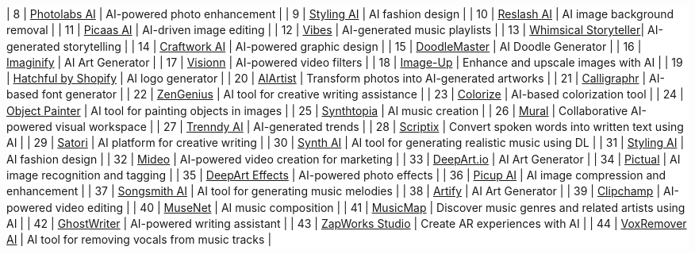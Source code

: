 | 8   | [Photolabs AI](https://photolabs.ai/)                     | AI-powered photo enhancement                     |
| 9   | [Styling AI](https://www.styling.ai/)                     | AI fashion design                                 |
| 10  | [Reslash AI](https://www.reshlash.ai/)                   | AI image background removal                       |
| 11  | [Picaas AI](https://www.picaas.io/)                      | AI-driven image editing                           |
| 12  | [Vibes](https://www.vibes.ai/)                           | AI-generated music playlists                       |
| 13  | [Whimsical Storyteller](https://whimsical.com/storyteller)| AI-generated storytelling                          |
| 14  | [Craftwork AI](https://craftwork.ai/)                    | AI-powered graphic design                          |
| 15  | [DoodleMaster](https://doodlemaster.ai/)                 | AI Doodle Generator                                |
| 16  | [Imaginify](https://imaginify.ai/)                       | AI Art Generator                                   |
| 17  | [Visionn](https://www.visionn.art/)                      | AI-powered video filters                           |
| 18  | [Image-Up](https://image-up.co/)                         | Enhance and upscale images with AI                 |
| 19  | [Hatchful by Shopify](https://hatchful.shopify.com/)     | AI logo generator                                  |
| 20  | [AIArtist](https://aiartist.io/)                        | Transform photos into AI-generated artworks       |
| 21  | [Calligraphr](https://www.calligraphr.com/)              | AI-based font generator                            |
| 22  | [ZenGenius](https://zengenius.ai/)                       | AI tool for creative writing assistance           |
| 23  | [Colorize](https://colorize.cc/)                         | AI-based colorization tool                         |
| 24  | [Object Painter](https://objectpainter.com/)             | AI tool for painting objects in images             |
| 25  | [Synthtopia](https://synthtopia.io/)                     | AI music creation                                  |
| 26  | [Mural](https://www.mural.co/)                           | Collaborative AI-powered visual workspace          |
| 27  | [Trenndy AI](https://trenndy.ai/)                        | AI-generated trends                                |
| 28  | [Scriptix](https://scriptix.io/)                         | Convert spoken words into written text using AI    |
| 29  | [Satori](https://satori.ai/)                             | AI platform for creative writing                  |
| 30  | [Synth AI](https://synth.ai/)                            | AI tool for generating realistic music using DL   |
| 31  | [Styling AI](https://www.styling.ai/)                    | AI fashion design                                  |
| 32  | [Mideo](https://mideo.io/)                               | AI-powered video creation for marketing            |
| 33  | [DeepArt.io](https://deepart.io/)                        | AI Art Generator                                   |
| 34  | [Pictual](https://pictual.ai/)                           | AI image recognition and tagging                   |
| 35  | [DeepArt Effects](https://www.deeparteffects.com/)       | AI-powered photo effects                          |
| 36  | [Picup AI](https://www.picup.ai/)                        | AI image compression and enhancement              |
| 37  | [Songsmith AI](https://www.songsmith.ai/)                | AI tool for generating music melodies             |
| 38  | [Artify](https://artify.ai/)                             | AI Art Generator                                   |
| 39  | [Clipchamp](https://www.clipchamp.com/)                  | AI-powered video editing                           |
| 40  | [MuseNet](https://openai.com/blog/musenet/)              | AI music composition                               |
| 41  | [MusicMap](https://musicmap.info/)                       | Discover music genres and related artists using AI |
| 42  | [GhostWriter](https://ghostwriter.ai/)                   | AI-powered writing assistant                       |
| 43  | [ZapWorks Studio](https://www.zappar.com/studio/)        | Create AR experiences with AI                      |
| 44  | [VoxRemover AI](https://voxremover.com/)                 | AI tool for removing vocals from music tracks      |